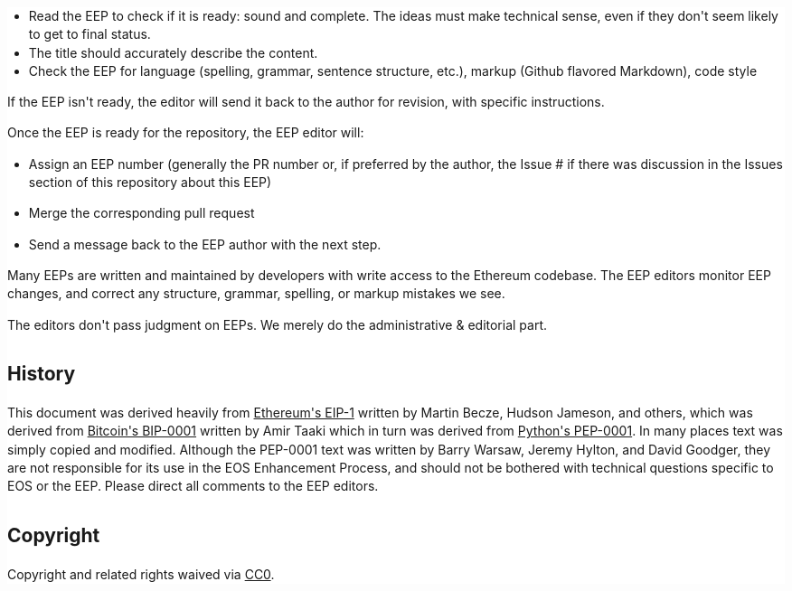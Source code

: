 - Read the EEP to check if it is ready: sound and complete. The ideas must make technical sense, even if they don't seem likely to get to final status.
- The title should accurately describe the content.
- Check the EEP for language (spelling, grammar, sentence structure, etc.), markup (Github flavored Markdown), code style

If the EEP isn't ready, the editor will send it back to the author for revision, with specific instructions.

Once the EEP is ready for the repository, the EEP editor will:

- Assign an EEP number (generally the PR number or, if preferred by the author, the Issue # if there was discussion in the Issues section of this repository about this EEP)

- Merge the corresponding pull request

- Send a message back to the EEP author with the next step.

Many EEPs are written and maintained by developers with write access to the Ethereum codebase. The EEP editors monitor EEP changes, and correct any structure, grammar, spelling, or markup mistakes we see.

The editors don't pass judgment on EEPs. We merely do the administrative & editorial part.

## History

This document was derived heavily from [Ethereum's EIP-1] written by Martin Becze, Hudson Jameson, and others, which was derived from [Bitcoin's BIP-0001] written by Amir Taaki which in turn was derived from [Python's PEP-0001]. In many places text was simply copied and modified. Although the PEP-0001 text was written by Barry Warsaw, Jeremy Hylton, and David Goodger, they are not responsible for its use in the EOS Enhancement Process, and should not be bothered with technical questions specific to EOS or the EEP. Please direct all comments to the EEP editors.












[markdown]: https://github.com/adam-p/markdown-here/wiki/Markdown-Cheatsheet
[Ethereum's EIP-1]: https://github.com/ethereum/EIPs/
[Bitcoin's BIP-0001]: https://github.com/bitcoin/bips
[Python's PEP-0001]: https://www.python.org/dev/peps/

## Copyright

Copyright and related rights waived via [CC0](https://creativecommons.org/publicdomain/zero/1.0/).
